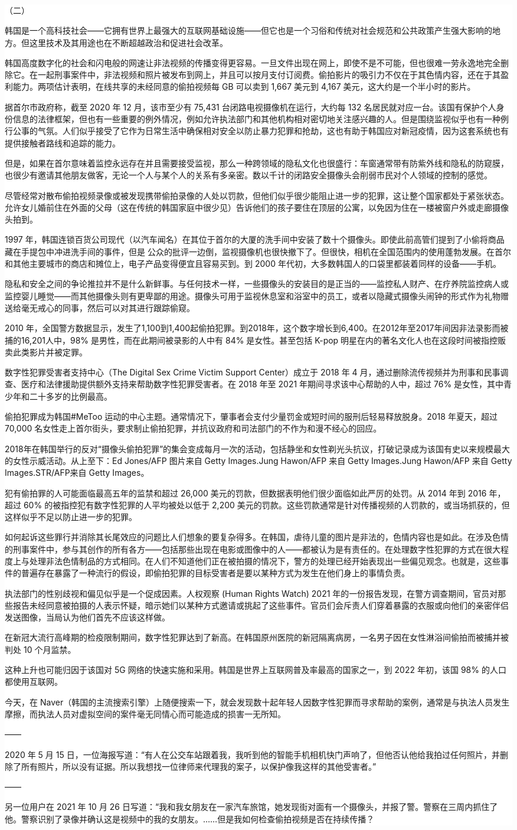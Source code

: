（二）

韩国是一个高科技社会——它拥有世界上最强大的互联网基础设施——但它也是一个习俗和传统对社会规范和公共政策产生强大影响的地方。但这里技术及其用途也在不断超越政治和促进社会改革。

韩国高度数字化的社会和闪电般的网速让非法视频的传播变得更容易。一旦文件出现在网上，即使不是不可能，但也很难一劳永逸地完全删除它。在一起刑事案件中，非法视频和照片被发布到网上，并且可以按月支付订阅费。偷拍影片的吸引力不仅在于其色情内容，还在于其盈利能力。两项估计表明，在线共享的未经同意的偷拍视频每 GB 可以卖到 1,667 美元到 4,167 美元，这大约是一个半小时的影片。

据首尔市政府称，截至 2020 年 12 月，该市至少有 75,431 台闭路电视摄像机在运行，大约每 132 名居民就对应一台。该国有保护个人身份信息的法律框架，但也有一些重要的例外情况，例如允许执法部门和其他机构相对密切地关注感兴趣的人。但是围绕监视似乎也有一种例行公事的气氛。人们似乎接受了它作为日常生活中确保相对安全以防止暴力犯罪和抢劫，这也有助于韩国应对新冠疫情，因为这套系统也有提供接触者路线和追踪的能力。

但是，如果在首尔意味着监控永远存在并且需要接受监视，那么一种跨领域的隐私文化也很盛行：车窗通常带有防紫外线和隐私的防窥膜，也很少有邀请其他朋友做客，无论一个人与某个人的关系有多亲密。数以千计的闭路安全摄像头会削弱市民对个人领域的控制的感觉。

尽管经常对散布偷拍视频录像或被发现携带偷拍录像的人处以罚款，但他们似乎很少能阻止进一步的犯罪，这让整个国家都处于紧张状态。允许女儿婚前住在外面的父母（这在传统的韩国家庭中很少见）告诉他们的孩子要住在顶层的公寓，以免因为住在一楼被窗户外或走廊摄像头拍到。

1997 年，韩国连锁百货公司现代（以汽车闻名）在其位于首尔的大厦的洗手间中安装了数十个摄像头。即使此前高管们提到了小偷将商品藏在手提包中冲进洗手间的事件，但是 公众的批评一边倒，监视摄像机也很快撤下了。但很快，相机在全国范围内的使用蓬勃发展。在首尔和其他主要城市的商店和摊位上，电子产品变得便宜且容易买到。到 2000 年代初，大多数韩国人的口袋里都装着同样的设备——手机。

隐私和安全之间的争论推拉并不是什么新鲜事。与任何技术一样，一些摄像头的安装目的是正当的——监控私人财产、在疗养院监控病人或监控婴儿睡觉——而其他摄像头则有更卑鄙的用途。摄像头可用于监视休息室和浴室中的员工，或者以隐藏式摄像头闹钟的形式作为礼物赠送给毫无戒心的同事，然后可以对其进行跟踪偷窥。

2010 年，全国警方数据显示，发生了1,100到1,400起偷拍犯罪。到2018年，这个数字增长到6,400。在2012年至2017年间因非法录影而被捕的16,201人中，98% 是男性，而在此期间被录影的人中有 84% 是女性。甚至包括 K-pop 明星在内的著名文化人也在这段时间被指控贩卖此类影片并被定罪。

数字性犯罪受害者支持中心（The Digital Sex Crime Victim Support Center）成立于 2018 年 4 月，通过删除流传视频并为刑事和民事调查、医疗和法律援助提供额外支持来帮助数字性犯罪受害者。在 2018 年至 2021 年期间寻求该中心帮助的人中，超过 76% 是女性，其中青少年和二十多岁的比例最高。

偷拍犯罪成为韩国#MeToo 运动的中心主题。通常情况下，肇事者会支付少量罚金或短时间的服刑后轻易释放脱身。2018 年夏天，超过 70,000 名女性走上首尔街头，要求制止偷拍犯罪，并抗议政府和司法部门的不作为和漫不经心的回应。

2018年在韩国举行的反对“摄像头偷拍犯罪”的集会变成每月一次的活动，包括静坐和女性剃光头抗议，打破记录成为该国有史以来规模最大的女性示威活动。从上至下：Ed Jones/AFP 图片来自 Getty Images.Jung Hawon/AFP 来自 Getty Images.Jung Hawon/AFP 来自 Getty Images.STR/AFP来自 Getty Images。

犯有偷拍罪的人可能面临最高五年的监禁和超过 26,000 美元的罚款，但数据表明他们很少面临如此严厉的处罚。从 2014 年到 2016 年，超过 60% 的被指控犯有数字性犯罪的人平均被处以低于 2,200 美元的罚款。这些罚款通常是针对传播视频的人罚款的，或当场抓获的，但这样似乎不足以防止进一步的犯罪。

如何起诉这些罪行并消除其长尾效应的问题比人们想象的要复杂得多。在韩国，虐待儿童的图片是非法的，色情内容也是如此。在涉及色情的刑事案件中，参与其创作的所有各方——包括那些出现在电影或图像中的人——都被认为是有责任的。在处理数字性犯罪的方式在很大程度上与处理非法色情制品的方式相同。在人们不知道他们正在被拍摄的情况下，警方的处理已经开始表现出一些偏见观念。也就是，这些事件的普遍存在暴露了一种流行的假设，即偷拍犯罪的目标受害者是要以某种方式为发生在他们身上的事情负责。

执法部门的性别歧视和偏见似乎是一个促成因素。人权观察 (Human Rights Watch) 2021 年的一份报告发现，在警方调查期间，官员对那些报告未经同意被拍摄的人表示怀疑，暗示她们以某种方式邀请或挑起了这些事件。官员们会斥责人们穿着暴露的衣服或向他们的亲密伴侣发送图像，当局认为他们首先不应该这样做。

在新冠大流行高峰期的检疫限制期间，数字性犯罪达到了新高。在韩国原州医院的新冠隔离病房，一名男子因在女性淋浴间偷拍而被捕并被判处 10 个月监禁。

这种上升也可能归因于该国对 5G 网络的快速实施和采用。韩国是世界上互联网普及率最高的国家之一，到 2022 年初，该国 98% 的人口都使用互联网。

今天，在 Naver（韩国的主流搜索引擎）上随便搜索一下，就会发现数十起年轻人因数字性犯罪而寻求帮助的案例，通常是与执法人员发生摩擦，而执法人员对虚拟空间的案件毫无同情心而可能造成的损害一无所知。

——

2020 年 5 月 15 日，一位海报写道：“有人在公交车站跟着我，我听到他的智能手机相机快门声响了，但他否认他给我拍过任何照片，并删除了所有照片，所以没有证据。所以我想找一位律师来代理我的案子，以保护像我这样的其他受害者。”

——

另一位用户在 2021 年 10 月 26 日写道：“我和我女朋友在一家汽车旅馆，她发现街对面有一个摄像头，并报了警。警察在三周内抓住了他。警察识别了录像并确认这是视频中的我的女朋友。……但是我如何检查偷拍视频是否在持续传播？
